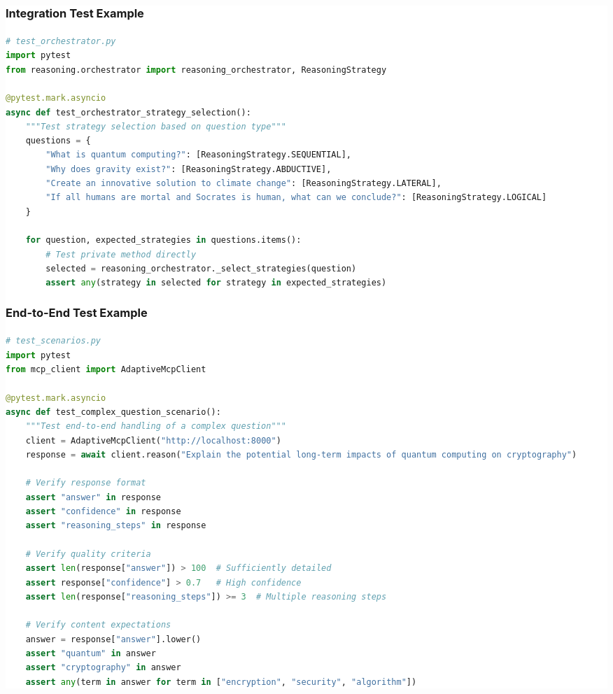### Integration Test Example

```python
# test_orchestrator.py
import pytest
from reasoning.orchestrator import reasoning_orchestrator, ReasoningStrategy

@pytest.mark.asyncio
async def test_orchestrator_strategy_selection():
    """Test strategy selection based on question type"""
    questions = {
        "What is quantum computing?": [ReasoningStrategy.SEQUENTIAL],
        "Why does gravity exist?": [ReasoningStrategy.ABDUCTIVE],
        "Create an innovative solution to climate change": [ReasoningStrategy.LATERAL],
        "If all humans are mortal and Socrates is human, what can we conclude?": [ReasoningStrategy.LOGICAL]
    }
    
    for question, expected_strategies in questions.items():
        # Test private method directly
        selected = reasoning_orchestrator._select_strategies(question)
        assert any(strategy in selected for strategy in expected_strategies)
```

### End-to-End Test Example

```python
# test_scenarios.py
import pytest
from mcp_client import AdaptiveMcpClient

@pytest.mark.asyncio
async def test_complex_question_scenario():
    """Test end-to-end handling of a complex question"""
    client = AdaptiveMcpClient("http://localhost:8000")
    response = await client.reason("Explain the potential long-term impacts of quantum computing on cryptography")
    
    # Verify response format
    assert "answer" in response
    assert "confidence" in response
    assert "reasoning_steps" in response
    
    # Verify quality criteria
    assert len(response["answer"]) > 100  # Sufficiently detailed
    assert response["confidence"] > 0.7   # High confidence
    assert len(response["reasoning_steps"]) >= 3  # Multiple reasoning steps
    
    # Verify content expectations
    answer = response["answer"].lower()
    assert "quantum" in answer
    assert "cryptography" in answer
    assert any(term in answer for term in ["encryption", "security", "algorithm"])
```
